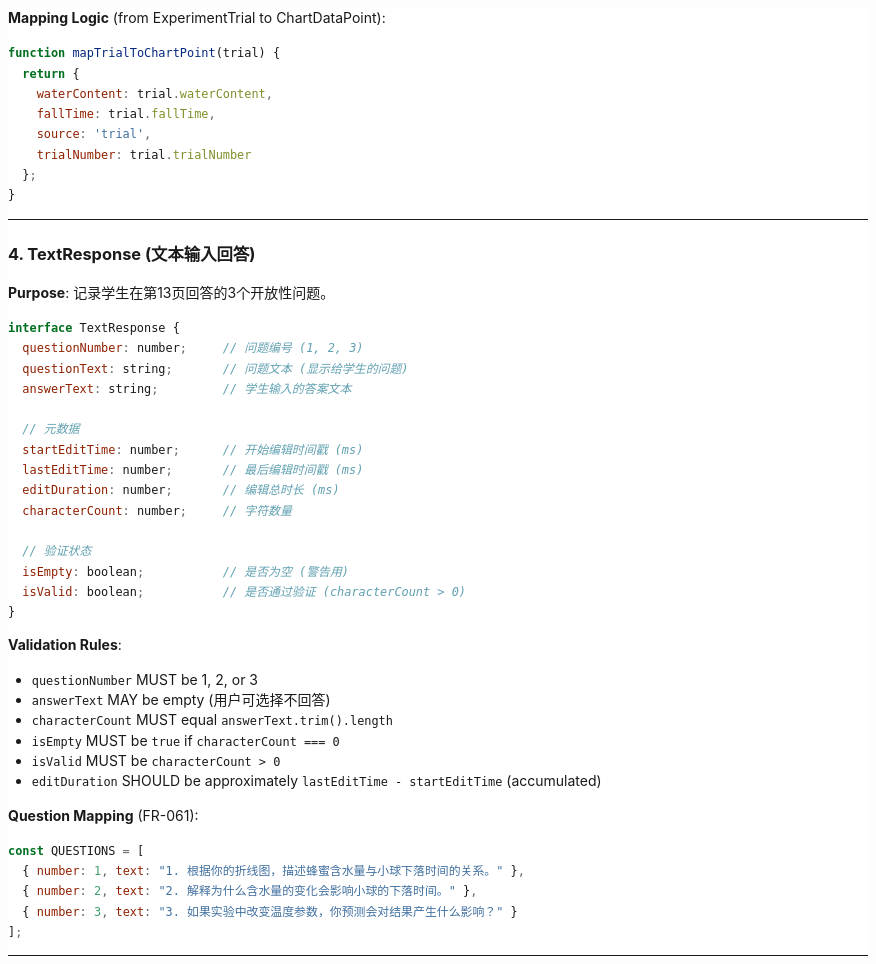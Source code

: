**Mapping Logic** (from ExperimentTrial to ChartDataPoint):
```javascript
function mapTrialToChartPoint(trial) {
  return {
    waterContent: trial.waterContent,
    fallTime: trial.fallTime,
    source: 'trial',
    trialNumber: trial.trialNumber
  };
}
```

---

### 4. TextResponse (文本输入回答)

**Purpose**: 记录学生在第13页回答的3个开放性问题。

```javascript
interface TextResponse {
  questionNumber: number;     // 问题编号 (1, 2, 3)
  questionText: string;       // 问题文本 (显示给学生的问题)
  answerText: string;         // 学生输入的答案文本

  // 元数据
  startEditTime: number;      // 开始编辑时间戳 (ms)
  lastEditTime: number;       // 最后编辑时间戳 (ms)
  editDuration: number;       // 编辑总时长 (ms)
  characterCount: number;     // 字符数量

  // 验证状态
  isEmpty: boolean;           // 是否为空 (警告用)
  isValid: boolean;           // 是否通过验证 (characterCount > 0)
}
```

**Validation Rules**:
- `questionNumber` MUST be 1, 2, or 3
- `answerText` MAY be empty (用户可选择不回答)
- `characterCount` MUST equal `answerText.trim().length`
- `isEmpty` MUST be `true` if `characterCount === 0`
- `isValid` MUST be `characterCount > 0`
- `editDuration` SHOULD be approximately `lastEditTime - startEditTime` (accumulated)

**Question Mapping** (FR-061):
```javascript
const QUESTIONS = [
  { number: 1, text: "1. 根据你的折线图，描述蜂蜜含水量与小球下落时间的关系。" },
  { number: 2, text: "2. 解释为什么含水量的变化会影响小球的下落时间。" },
  { number: 3, text: "3. 如果实验中改变温度参数，你预测会对结果产生什么影响？" }
];
```

---
